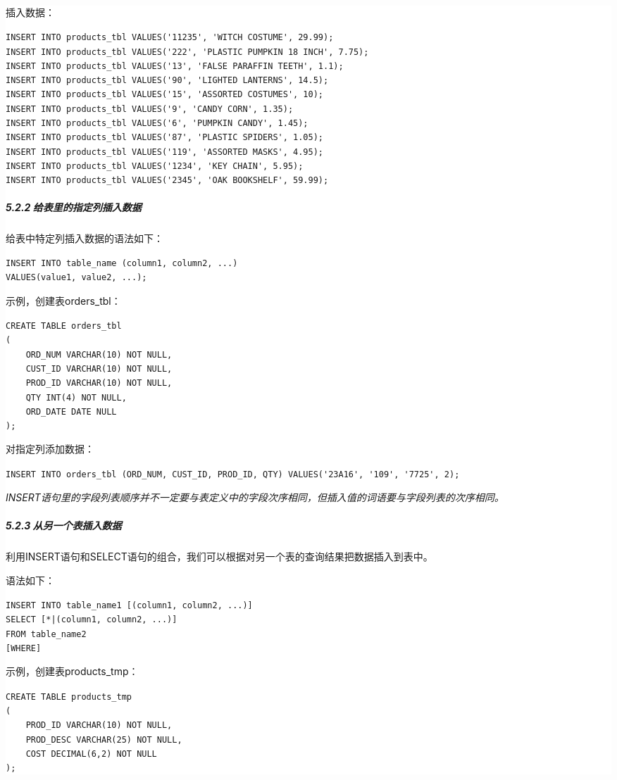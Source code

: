插入数据：

    INSERT INTO products_tbl VALUES('11235', 'WITCH COSTUME', 29.99);
    INSERT INTO products_tbl VALUES('222', 'PLASTIC PUMPKIN 18 INCH', 7.75);
    INSERT INTO products_tbl VALUES('13', 'FALSE PARAFFIN TEETH', 1.1);
    INSERT INTO products_tbl VALUES('90', 'LIGHTED LANTERNS', 14.5);
    INSERT INTO products_tbl VALUES('15', 'ASSORTED COSTUMES', 10);
    INSERT INTO products_tbl VALUES('9', 'CANDY CORN', 1.35);
    INSERT INTO products_tbl VALUES('6', 'PUMPKIN CANDY', 1.45);
    INSERT INTO products_tbl VALUES('87', 'PLASTIC SPIDERS', 1.05);
    INSERT INTO products_tbl VALUES('119', 'ASSORTED MASKS', 4.95);
    INSERT INTO products_tbl VALUES('1234', 'KEY CHAIN', 5.95);
    INSERT INTO products_tbl VALUES('2345', 'OAK BOOKSHELF', 59.99);

##### 5.2.2 给表里的指定列插入数据

给表中特定列插入数据的语法如下：

    INSERT INTO table_name (column1, column2, ...)
    VALUES(value1, value2, ...);

示例，创建表orders_tbl：

    CREATE TABLE orders_tbl
    (
        ORD_NUM VARCHAR(10) NOT NULL,
        CUST_ID VARCHAR(10) NOT NULL,
        PROD_ID VARCHAR(10) NOT NULL,
        QTY INT(4) NOT NULL,
        ORD_DATE DATE NULL
    );

对指定列添加数据：

    INSERT INTO orders_tbl (ORD_NUM, CUST_ID, PROD_ID, QTY) VALUES('23A16', '109', '7725', 2);

*INSERT语句里的字段列表顺序并不一定要与表定义中的字段次序相同，但插入值的词语要与字段列表的次序相同。*

##### 5.2.3 从另一个表插入数据

利用INSERT语句和SELECT语句的组合，我们可以根据对另一个表的查询结果把数据插入到表中。

语法如下：

    INSERT INTO table_name1 [(column1, column2, ...)]
    SELECT [*|(column1, column2, ...)]
    FROM table_name2
    [WHERE]

示例，创建表products_tmp：

    CREATE TABLE products_tmp
    (
        PROD_ID VARCHAR(10) NOT NULL,
        PROD_DESC VARCHAR(25) NOT NULL,
        COST DECIMAL(6,2) NOT NULL
    );
